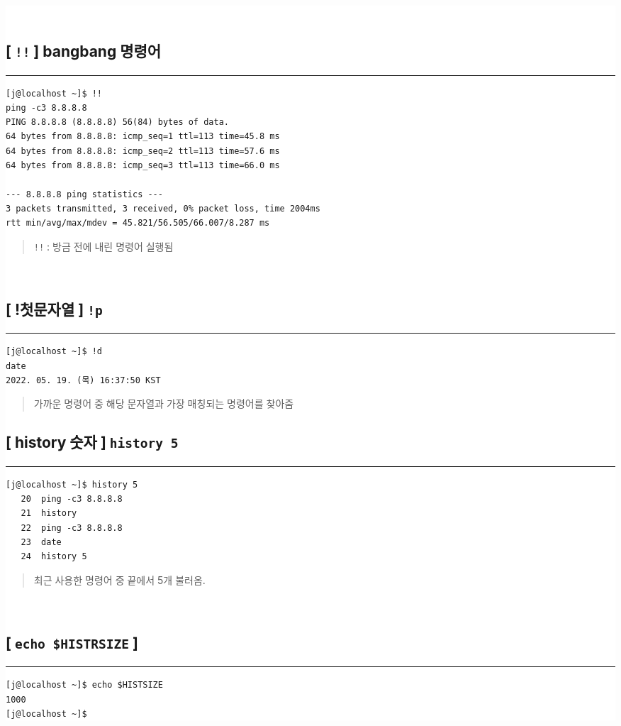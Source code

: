 <br/>

## [ `!!` ] bangbang 명령어
---

```
[j@localhost ~]$ !!
ping -c3 8.8.8.8
PING 8.8.8.8 (8.8.8.8) 56(84) bytes of data.
64 bytes from 8.8.8.8: icmp_seq=1 ttl=113 time=45.8 ms
64 bytes from 8.8.8.8: icmp_seq=2 ttl=113 time=57.6 ms
64 bytes from 8.8.8.8: icmp_seq=3 ttl=113 time=66.0 ms

--- 8.8.8.8 ping statistics ---
3 packets transmitted, 3 received, 0% packet loss, time 2004ms
rtt min/avg/max/mdev = 45.821/56.505/66.007/8.287 ms
```

> `!!` :  방금 전에 내린 명령어 실행됨

<br/>

## [ !첫문자열 ] `!p`
---

```
[j@localhost ~]$ !d
date
2022. 05. 19. (목) 16:37:50 KST
```

> 가까운 명령어 중 해당 문자열과 가장 매칭되는 명령어를 찾아줌

## [ history 숫자 ] `history 5`
---

```
[j@localhost ~]$ history 5
   20  ping -c3 8.8.8.8
   21  history
   22  ping -c3 8.8.8.8
   23  date
   24  history 5
```

> 최근 사용한 명령어 중 끝에서 5개 불러옴.

<br/>

## [ `echo $HISTRSIZE` ]
---

```
[j@localhost ~]$ echo $HISTSIZE
1000
[j@localhost ~]$
```

